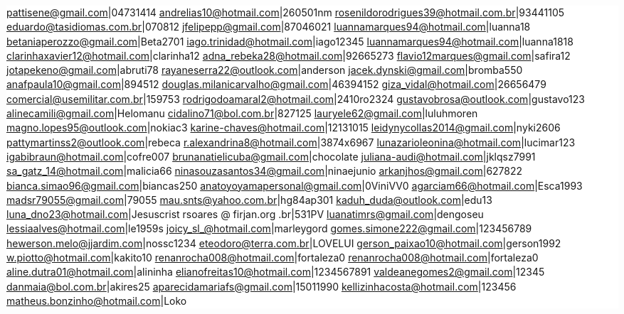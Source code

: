 pattisene@gmail.com|04731414
andrelias10@hotmail.com|260501nm
rosenildorodrigues39@hotmail.com.br|93441105
eduardo@tasidiomas.com.br|070812
jfelipepp@gmail.com|87046021
luannamarques94@hotmail.com|luanna18
betaniaperozzo@gmail.com|Beta2701
iago.trinidad@hotmail.com|iago12345
luannamarques94@hotmail.com|luanna1818
clarinhaxavier12@hotmail.com|clarinha12
adna_rebeka28@hotmail.com|92665273
flavio12marques@gmail.com|safira12
jotapekeno@gmail.com|abruti78
rayaneserra22@outlook.com|anderson
jacek.dynski@gmail.com|bromba550
anafpaula10@gmail.com|894512
douglas.milanicarvalho@gmail.com|46394152
giza_vidal@hotmail.com|26656479
comercial@usemilitar.com.br|159753
rodrigodoamaral2@hotmail.com|2410ro2324
gustavobrosa@outlook.com|gustavo123
alinecamili@gmail.com|Helomanu
cidalino71@bol.com.br|827125
lauryele62@gmail.com|luluhmoren
magno.lopes95@outlook.com|nokiac3
karine-chaves@hotmail.com|12131015
leidynycollas2014@gmail.com|nyki2606
pattymartinss2@outlook.com|rebeca
r.alexandrina8@hotmail.com|3874x6967
lunazarioleonina@hotmail.com|lucimar123
igabibraun@hotmail.com|cofre007
brunanatielicuba@gmail.com|chocolate
juliana-audi@hotmail.com|jklqsz7991
sa_gatz_14@hotmail.com|malicia66
ninasouzasantos34@gmail.com|ninaejunio
arkanjhos@gmail.com|627822
bianca.simao96@gmail.com|biancas250
anatoyoyamapersonal@gmail.com|0ViniVV0
agarciam66@hotmail.com|Esca1993
madsr79055@gmail.com|79055
mau.snts@yahoo.com.br|hg84ap301
kaduh_duda@outlook.com|edu13
luna_dno23@hotmail.com|Jesuscrist
rsoares @ firjan.org .br|531PV
luanatimrs@gmail.com|dengoseu
lessiaalves@hotmail.com|le1959s
joicy_sl_@hotmail.com|marleygord
gomes.simone222@gmail.com|123456789
hewerson.melo@jjardim.com|nossc1234
eteodoro@terra.com.br|LOVELUI
gerson_paixao10@hotmail.com|gerson1992
w.piotto@hotmail.com|kakito10
renanrocha008@hotmail.com|fortaleza0
renanrocha008@hotmail.com|fortaleza0
aline.dutra01@hotmail.com|alininha
elianofreitas10@hotmail.com|1234567891
valdeanegomes2@gmail.com|12345
danmaia@bol.com.br|akires25
aparecidamariafs@gmail.com|15011990
kellizinhacosta@hotmail.com|123456
matheus.bonzinho@hotmail.com|Loko

